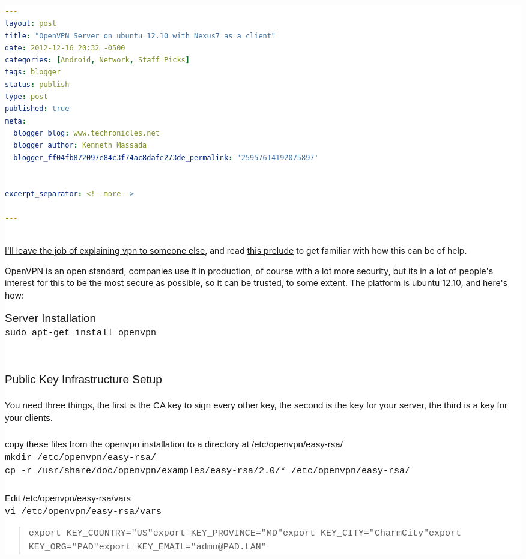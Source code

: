 ```yaml
---
layout: post
title: "OpenVPN Server on ubuntu 12.10 with Nexus7 as a client"
date: 2012-12-16 20:32 -0500
categories: [Android, Network, Staff Picks]
tags: blogger
status: publish
type: post
published: true
meta:
  blogger_blog: www.techronicles.net
  blogger_author: Kenneth Massada
  blogger_ff04fb872097e84c3f74ac8dafe273de_permalink: '25957614192075897'


excerpt_separator: <!--more-->

---
```

<p><a href="#" style="font-weight:normal;"></b><br />I'll leave the job of explaining vpn to <a href="http://lifehacker.com/5900969/build-your-own-vpn-to-pimp-out-your-gaming-streaming-remote-access-and-oh-yeah-security" target="_blank">someone else</a>, and read <a href="http://www.techronicles.net/2012/12/access-all-your-home-network-everywhere.html" target="_blank">this prelude</a> to get familiar with how this can be of help.</p>
<p>OpenVPN is an open standard, companies use it in production, of course with a lot more security, but its in a lot of people's interest for this to be the most secure as possible, so it can be trusted, to some extent. The platform is ubuntu 12.10, and here's how:</p>
<p><span style="font-family:Arial;font-size:19px;white-space:pre-wrap;">Server Installation</span><br /><span id="internal-source-marker_0.42063610861077905"><span style="font-family:'Courier New';font-size:15px;vertical-align:baseline;white-space:pre-wrap;">sudo apt-get install openvpn<span style="font-weight:normal;"><br class="kix-line-break" /></span></span></span><br />
<h2 style="font-weight:normal;"><span id="internal-source-marker_0.42063610861077905"><span style="font-family:Arial;font-size:19px;vertical-align:baseline;white-space:pre-wrap;">Public Key Infrastructure Setup</span></span></h2>
<p><span id="internal-source-marker_0.42063610861077905"><span style="font-family:Arial;font-weight:normal;"><span style="font-size:15px;white-space:pre-wrap;">You need three things, the first is the CA key to sign every other key, the second is the key for your server, the third is a key for your clients. </span></span></span><br /><b style="font-weight:normal;"><span style="font-family:Arial;"><span style="font-size:15px;white-space:pre-wrap;"><br /></span></span></b><b style="font-weight:normal;"><span style="font-family:Arial;"><span style="font-size:15px;white-space:pre-wrap;">copy these files from the openvpn installation to a directory at /etc/openvpn/easy-rsa/</span></span></b><br /><b style="font-weight:normal;"><span style="font-family:'Courier New';font-size:15px;vertical-align:baseline;white-space:pre-wrap;">mkdir /etc/openvpn/easy-rsa/</span></b><br /><b style="font-weight:normal;"><span style="font-family:'Courier New';font-size:15px;vertical-align:baseline;white-space:pre-wrap;">cp -r /usr/share/doc/openvpn/examples/easy-rsa/2.0/* /etc/openvpn/easy-rsa/</span></b><br /><b style="font-weight:normal;"><span style="font-family:Courier New;"><span style="font-size:15px;white-space:pre-wrap;"><br /></span></span><span style="font-family:Arial;font-size:15px;vertical-align:baseline;white-space:pre-wrap;">Edit /etc/openvpn/easy-rsa/vars</span></b><br /><span style="font-family:'Courier New';font-size:15px;white-space:pre-wrap;">vi /etc/openvpn/easy-rsa/vars</span><br />
<blockquote class="tr_bq"><span style="font-family:'Courier New';font-size:15px;white-space:pre-wrap;">export KEY_COUNTRY="US"</span><span style="font-family:'Courier New';font-size:15px;vertical-align:baseline;white-space:pre-wrap;">export KEY_PROVINCE="MD"</span><span style="font-family:'Courier New';font-size:15px;vertical-align:baseline;white-space:pre-wrap;">export KEY_CITY="CharmCity"</span><span style="font-family:'Courier New';font-size:15px;vertical-align:baseline;white-space:pre-wrap;">export KEY_ORG="PAD"</span><span style="font-family:'Courier New';font-size:15px;vertical-align:baseline;white-space:pre-wrap;">export KEY_EMAIL="admn@PAD.LAN"</span></p></blockquote>